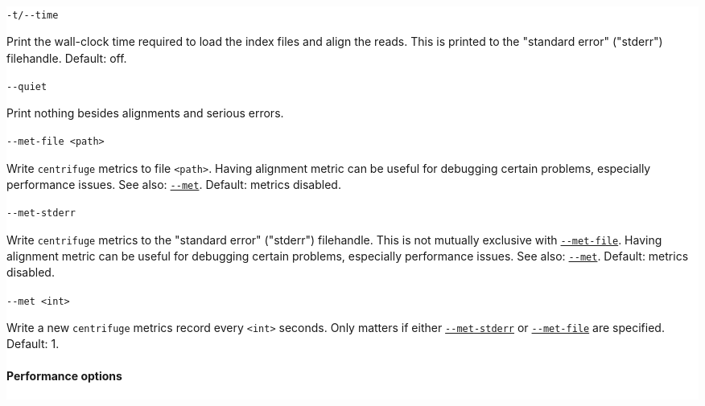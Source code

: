 [`-t`/`--time`]: #centrifuge-options-t
[`-t`]: #centrifuge-options-t

    -t/--time

</td><td>

Print the wall-clock time required to load the index files and align the reads. 
This is printed to the "standard error" ("stderr") filehandle.  Default: off.

</td></tr>



<tr><td id="centrifuge-options-quiet">

[`--quiet`]: #centrifuge-options-quiet

    --quiet

</td><td>

Print nothing besides alignments and serious errors.

</td></tr>
<tr><td id="centrifuge-options-met-file">

[`--met-file`]: #centrifuge-options-met-file

    --met-file <path>

</td><td>

Write `centrifuge` metrics to file `<path>`.  Having alignment metric can be useful
for debugging certain problems, especially performance issues.  See also:
[`--met`].  Default: metrics disabled.

</td></tr>
<tr><td id="centrifuge-options-met-stderr">

[`--met-stderr`]: #centrifuge-options-met-stderr

    --met-stderr

</td><td>

Write `centrifuge` metrics to the "standard error" ("stderr") filehandle.  This is
not mutually exclusive with [`--met-file`].  Having alignment metric can be
useful for debugging certain problems, especially performance issues.  See also:
[`--met`].  Default: metrics disabled.

</td></tr>
<tr><td id="centrifuge-options-met">

[`--met`]: #centrifuge-options-met

    --met <int>

</td><td>

Write a new `centrifuge` metrics record every `<int>` seconds.  Only matters if
either [`--met-stderr`] or [`--met-file`] are specified.  Default: 1.

</td></tr>
</table>

#### Performance options

<table><tr>


[Centrifuge]:     http://www.ccb.jhu.edu/software/centrifuge
[Burrows-Wheeler Transform]: http://en.wikipedia.org/wiki/Burrows-Wheeler_transform
[FM Index]:        http://en.wikipedia.org/wiki/FM-index
[GPLv3 license]:   http://www.gnu.org/licenses/gpl-3.0.html
[Cygwin]:   http://www.cygwin.com/
[MinGW]:    http://www.mingw.org/
[MSYS]:     http://www.mingw.org/wiki/msys
[zlib]:     http://cygwin.com/packages/mingw-zlib/
[pthreads]: http://sourceware.org/pthreads-win32/
[GnuWin32]: http://gnuwin32.sf.net/packages/coreutils.htm
[Xcode]:    http://developer.apple.com/xcode/
[Github site]: https://github.com/infphilo/centrifuge
[NCBI-NGS]: https://github.com/ncbi/ngs/wiki/Downloads
[PATH environment variable]: http://en.wikipedia.org/wiki/PATH_(variable)
[PATH]: http://en.wikipedia.org/wiki/PATH_(variable)
[`-x`]: #centrifuge-options-x
[`-1`]: #centrifuge-options-1
[`-2`]: #centrifuge-options-2
[`-U`]: #centrifuge-options-U
[`--sra-acc`]: #hisat2-options-sra-acc
[SRA-MANUAL]:	     https://github.com/ncbi/sra-tools/wiki/Toolkit-Configuration
[`-S`]: #centrifuge-options-S
[`--report-file`]: #centrifuge-options-report-file
[`-q`]: #centrifuge-options-q
[`--qseq`]: #centrifuge-options-qseq
[`-f`]: #centrifuge-options-f
[`-r`]: #centrifuge-options-r
[`-c`]: #centrifuge-options-c
[`-s`/`--skip`]: #centrifuge-options-s
[`-s`]: #centrifuge-options-s
[`-u`/`--qupto`]: #centrifuge-options-u
[`-u`]: #centrifuge-options-u
[`-5`/`--trim5`]: #centrifuge-options-5
[`-5`]: #centrifuge-options-5
[`-3`/`--trim3`]: #centrifuge-options-3
[`-3`]: #centrifuge-options-3
[`--phred33`]: #centrifuge-options-phred33-quals
[Phred quality]: http://en.wikipedia.org/wiki/Phred_quality_score
[`--phred64`]: #centrifuge-options-phred64-quals
[`--solexa-quals`]: #centrifuge-options-solexa-quals
[`--int-quals`]: #centrifuge-options-int-quals
[`--min-hitlen`]: #centrifuge-options-min-hitlen
[`-k`]: #centrifuge-options-k
[`--host-taxids`]: #centrifuge-options-host-taxids
[`--exclude-taxids`]: #centrifuge-options-exclude-taxids
[`-o`/`--offrate`]: #centrifuge-options-o
[`-o`]: #centrifuge-options-o
[`--offrate`]: #centrifuge-options-o
[`-p`/`--threads`]: #centrifuge-options-p
[`-p`]: #centrifuge-options-p
[`--reorder`]: #centrifuge-options-reorder
[`--mm`]: #centrifuge-options-mm
[`--qc-filter`]: #centrifuge-options-qc-filter
[`--seed`]: #centrifuge-options-seed
[`--non-deterministic`]: #centrifuge-options-non-deterministic
[`--version`]: #centrifuge-options-version
[Blockwise algorithm]: http://portal.acm.org/citation.cfm?id=1314852
[Burrows-Wheeler]: http://en.wikipedia.org/wiki/Burrows-Wheeler_transform
[Performance tuning]: #performance-tuning
[`-a`/`--noauto`]: #centrifuge-build-options-a
[`-p`]: #centrifuge-build-options-p
[`--conversion-table`]: #centrifuge-build-options-conversion-table
[`--taxonomy-tree`]: #centrifuge-build-options-taxonomy-tree
[`--taxonomy-tree`]: #centrifuge-build-options-name-table
[`--size-table`]: #centrifuge-build-options-size-table
[`--bmax`]: #centrifuge-build-options-bmax
[`--bmaxdivn`]: #centrifuge-build-options-bmaxdivn
[`--dcv`]: #centrifuge-build-options-dcv
[`--nodc`]: #centrifuge-build-options-nodc
[`-n`/`--names`]: #centrifuge-inspect-options-n
[`-s`/`--summary`]: #centrifuge-inspect-options-s
[`--conversion-table`]: #centrifuge-inspect-options-conversion-table
[`--taxonomy-tree`]: #centrifuge-inspect-options-taxonomy-tree
[`--taxonomy-tree`]: #centrifuge-inspect-options-name-table
[`--size-table`]: #centrifuge-inspect-options-size-table
[`small example`]: #centrifuge-example
[obtain Centrifuge]: #obtaining-centrifuge
[UCSC]: http://genome.ucsc.edu/cgi-bin/hgGateway
[NCBI]: http://www.ncbi.nlm.nih.gov/sites/genome
[Ensembl]: http://www.ensembl.org/
[manual section on index building]: #the-centrifuge-build-indexer
[using a pre-built index]: #using-a-pre-built-index
